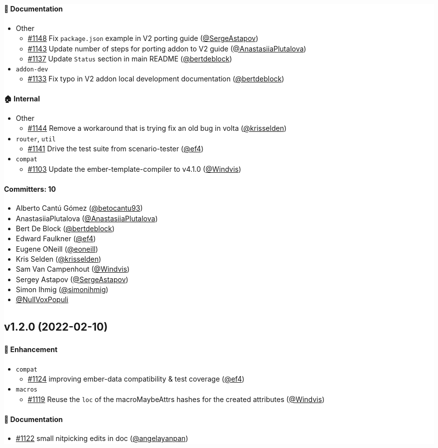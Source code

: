 #### :memo: Documentation

- Other
  - [#1148](https://github.com/embroider-build/embroider/pull/1148) Fix `package.json` example in V2 porting guide ([@SergeAstapov](https://github.com/SergeAstapov))
  - [#1143](https://github.com/embroider-build/embroider/pull/1143) Update number of steps for porting addon to V2 guide ([@AnastasiiaPlutalova](https://github.com/AnastasiiaPlutalova))
  - [#1137](https://github.com/embroider-build/embroider/pull/1137) Update `Status` section in main README ([@bertdeblock](https://github.com/bertdeblock))
- `addon-dev`
  - [#1133](https://github.com/embroider-build/embroider/pull/1133) Fix typo in V2 addon local development documentation ([@bertdeblock](https://github.com/bertdeblock))

#### :house: Internal

- Other
  - [#1144](https://github.com/embroider-build/embroider/pull/1144) Remove a workaround that is trying fix an old bug in volta ([@krisselden](https://github.com/krisselden))
- `router`, `util`
  - [#1141](https://github.com/embroider-build/embroider/pull/1141) Drive the test suite from scenario-tester ([@ef4](https://github.com/ef4))
- `compat`
  - [#1103](https://github.com/embroider-build/embroider/pull/1103) Update the ember-template-compiler to v4.1.0 ([@Windvis](https://github.com/Windvis))

#### Committers: 10

- Alberto Cantú Gómez ([@betocantu93](https://github.com/betocantu93))
- AnastasiiaPlutalova ([@AnastasiiaPlutalova](https://github.com/AnastasiiaPlutalova))
- Bert De Block ([@bertdeblock](https://github.com/bertdeblock))
- Edward Faulkner ([@ef4](https://github.com/ef4))
- Eugene ONeill ([@eoneill](https://github.com/eoneill))
- Kris Selden ([@krisselden](https://github.com/krisselden))
- Sam Van Campenhout ([@Windvis](https://github.com/Windvis))
- Sergey Astapov ([@SergeAstapov](https://github.com/SergeAstapov))
- Simon Ihmig ([@simonihmig](https://github.com/simonihmig))
- [@NullVoxPopuli](https://github.com/NullVoxPopuli)

## v1.2.0 (2022-02-10)

#### :rocket: Enhancement

- `compat`
  - [#1124](https://github.com/embroider-build/embroider/pull/1124) improving ember-data compatibility & test coverage ([@ef4](https://github.com/ef4))
- `macros`
  - [#1119](https://github.com/embroider-build/embroider/pull/1119) Reuse the `loc` of the macroMaybeAttrs hashes for the created attributes ([@Windvis](https://github.com/Windvis))

#### :memo: Documentation

- [#1122](https://github.com/embroider-build/embroider/pull/1122) small nitpicking edits in doc ([@angelayanpan](https://github.com/angelayanpan))
